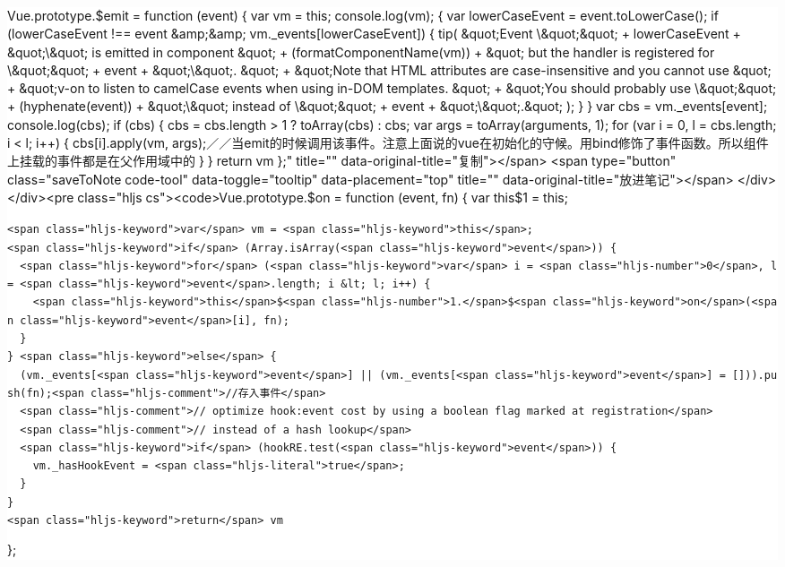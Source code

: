 Vue.prototype.$emit = function (event) {
    var vm = this;
    console.log(vm);
    {
      var lowerCaseEvent = event.toLowerCase();
      if (lowerCaseEvent !== event &amp;&amp; vm._events[lowerCaseEvent]) {
        tip(
          &quot;Event \&quot;&quot; + lowerCaseEvent + &quot;\&quot; is emitted in component &quot; +
          (formatComponentName(vm)) + &quot; but the handler is registered for \&quot;&quot; + event + &quot;\&quot;. &quot; +
          &quot;Note that HTML attributes are case-insensitive and you cannot use &quot; +
          &quot;v-on to listen to camelCase events when using in-DOM templates. &quot; +
          &quot;You should probably use \&quot;&quot; + (hyphenate(event)) + &quot;\&quot; instead of \&quot;&quot; + event + &quot;\&quot;.&quot;
        );
      }
    }
    var cbs = vm._events[event];
    console.log(cbs);
    if (cbs) {
      cbs = cbs.length > 1 ? toArray(cbs) : cbs;
      var args = toArray(arguments, 1);
      for (var i = 0, l = cbs.length; i < l; i++) {
        cbs[i].apply(vm, args);／／当emit的时候调用该事件。注意上面说的vue在初始化的守候。用bind修饰了事件函数。所以组件上挂载的事件都是在父作用域中的
      }
    }
    return vm
  };" title="" data-original-title="复制"></span>
      <span type="button" class="saveToNote code-tool" data-toggle="tooltip" data-placement="top" title="" data-original-title="放进笔记"></span>
      </div>
      </div><pre class="hljs cs"><code>Vue.prototype.$<span class="hljs-keyword">on</span> = function (<span class="hljs-keyword">event</span>, fn) {
    <span class="hljs-keyword">var</span> <span class="hljs-keyword">this</span>$<span class="hljs-number">1</span> = <span class="hljs-keyword">this</span>;

    <span class="hljs-keyword">var</span> vm = <span class="hljs-keyword">this</span>;
    <span class="hljs-keyword">if</span> (Array.isArray(<span class="hljs-keyword">event</span>)) {
      <span class="hljs-keyword">for</span> (<span class="hljs-keyword">var</span> i = <span class="hljs-number">0</span>, l = <span class="hljs-keyword">event</span>.length; i &lt; l; i++) {
        <span class="hljs-keyword">this</span>$<span class="hljs-number">1.</span>$<span class="hljs-keyword">on</span>(<span class="hljs-keyword">event</span>[i], fn);
      }
    } <span class="hljs-keyword">else</span> {
      (vm._events[<span class="hljs-keyword">event</span>] || (vm._events[<span class="hljs-keyword">event</span>] = [])).push(fn);<span class="hljs-comment">//存入事件</span>
      <span class="hljs-comment">// optimize hook:event cost by using a boolean flag marked at registration</span>
      <span class="hljs-comment">// instead of a hash lookup</span>
      <span class="hljs-keyword">if</span> (hookRE.test(<span class="hljs-keyword">event</span>)) {
        vm._hasHookEvent = <span class="hljs-literal">true</span>;
      }
    }
    <span class="hljs-keyword">return</span> vm
  };
